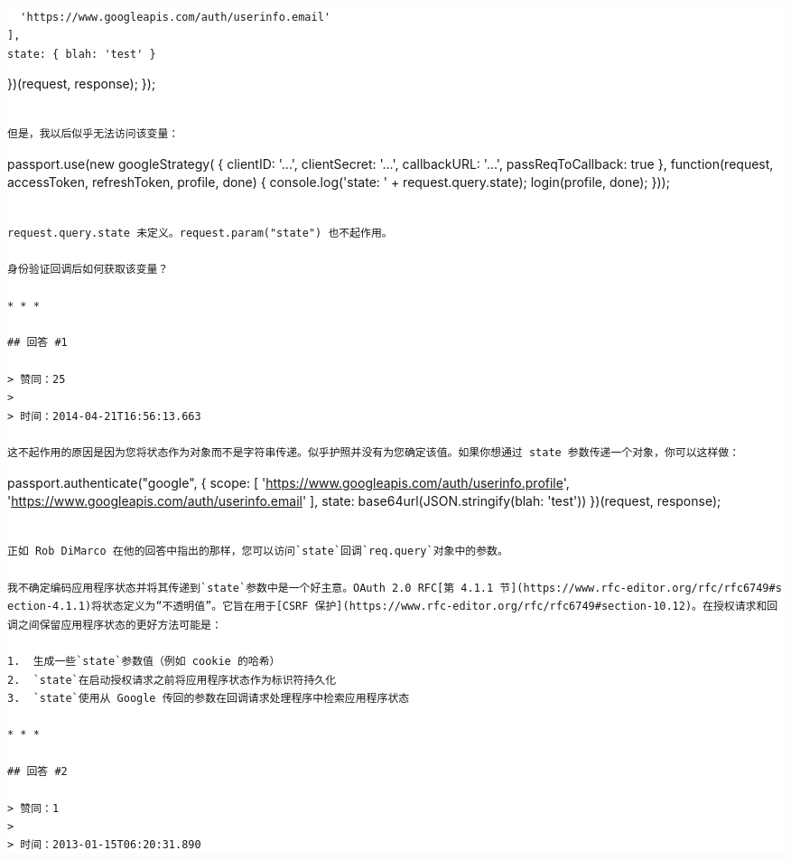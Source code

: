       'https://www.googleapis.com/auth/userinfo.email'
    ],
    state: { blah: 'test' }
  })(request, response);
}); 
```

但是，我以后似乎无法访问该变量：

```
passport.use(new googleStrategy(
{
    clientID: '...',
    clientSecret: '...',
    callbackURL: '...',
    passReqToCallback: true
},
function(request, accessToken, refreshToken, profile, done) {
  console.log('state: ' + request.query.state);
  login(profile, done);
})); 
```

request.query.state 未定义。request.param("state") 也不起作用。

身份验证回调后如何获取该变量？

* * *

## 回答 #1

> 赞同：25
> 
> 时间：2014-04-21T16:56:13.663

这不起作用的原因是因为您将状态作为对象而不是字符串传递。似乎护照并没有为您确定该值。如果你想通过 state 参数传递一个对象，你可以这样做：

```
passport.authenticate("google", {
  scope: [
    'https://www.googleapis.com/auth/userinfo.profile',
    'https://www.googleapis.com/auth/userinfo.email'
  ],
  state: base64url(JSON.stringify(blah: 'test'))
})(request, response); 
```

正如 Rob DiMarco 在他的回答中指出的那样，您可以访问`state`回调`req.query`对象中的参数。

我不确定编码应用程序状态并将其传递到`state`参数中是一个好主意。OAuth 2.0 RFC[第 4.1.1 节](https://www.rfc-editor.org/rfc/rfc6749#section-4.1.1)将状态定义为“不透明值”。它旨在用于[CSRF 保护](https://www.rfc-editor.org/rfc/rfc6749#section-10.12)。在授权请求和回调之间保留应用程序状态的更好方法可能是：

1.  生成一些`state`参数值（例如 cookie 的哈希）
2.  `state`在启动授权请求之前将应用程序状态作为标识符持久化
3.  `state`使用从 Google 传回的参数在回调请求处理程序中检索应用程序状态

* * *

## 回答 #2

> 赞同：1
> 
> 时间：2013-01-15T06:20:31.890

```
